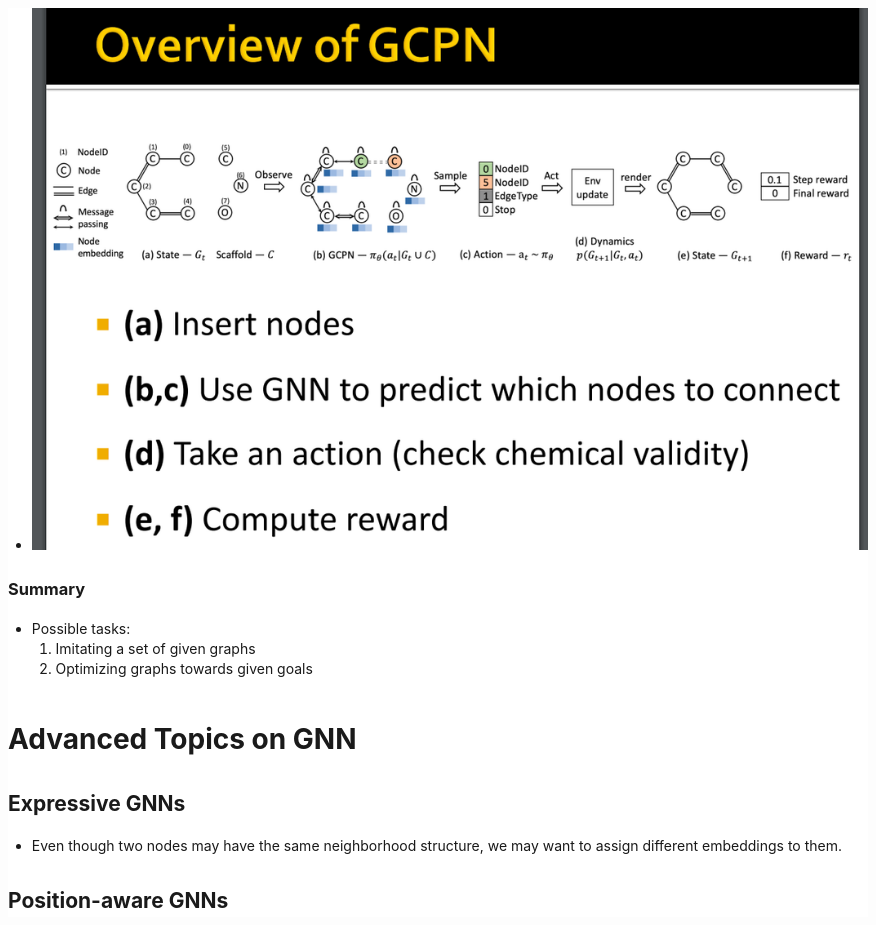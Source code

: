 * ![alt text](screenshots/image-57.png)
### Summary
* Possible tasks: 
  1. Imitating a set of given graphs
  2. Optimizing graphs towards given goals
# Advanced Topics on GNN
## Expressive GNNs
* Even though two nodes may have the same neighborhood structure, we may want to assign different embeddings to them. 
## Position-aware GNNs